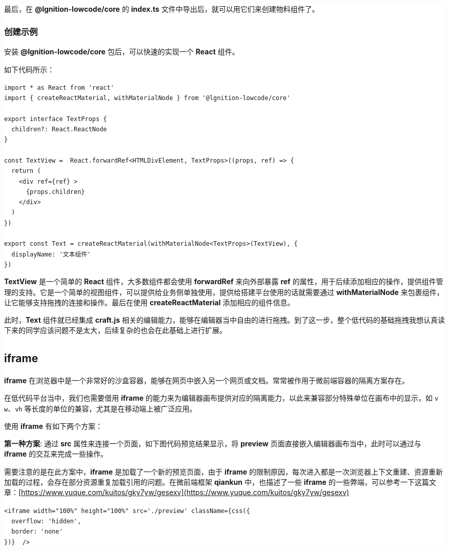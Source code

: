 最后，在 **@lgnition-lowcode/core** 的 **index.ts** 文件中导出后，就可以用它们来创建物料组件了。

### 创建示例

安装 **@lgnition-lowcode/core** 包后，可以快速的实现一个 **React** 组件。

如下代码所示：

```tsx
import * as React from 'react'
import { createReactMaterial, withMaterialNode } from '@lgnition-lowcode/core'

export interface TextProps {
  children?: React.ReactNode
}

const TextView =  React.forwardRef<HTMLDivElement, TextProps>((props, ref) => {
  return (
    <div ref={ref} >
      {props.children}
    </div>
  )
})

export const Text = createReactMaterial(withMaterialNode<TextProps>(TextView), {
  displayName: '文本组件'
})
```
**TextView** 是一个简单的 **React** 组件，大多数组件都会使用 **forwardRef** 来向外部暴露 **ref** 的属性，用于后续添加相应的操作，提供组件管理的支持。它是一个简单的视图组件，可以提供给业务侧单独使用，提供给搭建平台使用的话就需要通过 **withMaterialNode** 来包裹组件，让它能够支持拖拽的连接和操作。最后在使用 **createReactMaterial** 添加相应的组件信息。

此时，**Text** 组件就已经集成 **craft.js** 相关的编辑能力，能够在编辑器当中自由的进行拖拽。到了这一步，整个低代码的基础拖拽我想认真读下来的同学应该问题不是太大，后续复杂的也会在此基础上进行扩展。

## iframe

**iframe** 在浏览器中是一个非常好的沙盒容器，能够在网页中嵌入另一个网页或文档。常常被作用于微前端容器的隔离方案存在。

在低代码平台当中，我们也需要借用 **iframe** 的能力来为编辑器画布提供对应的隔离能力，以此来兼容部分特殊单位在画布中的显示，如 `vw`、`vh` 等长度的单位的兼容，尤其是在移动端上被广泛应用。

使用 **iframe** 有如下两个方案：

**第一种方案**: 通过 **src** 属性来连接一个页面，如下图代码预览结果显示，将 **preview** 页面直接嵌入编辑器画布当中，此时可以通过与 **iframe** 的交互来完成一些操作。

需要注意的是在此方案中，**iframe** 是加载了一个新的预览页面，由于 **iframe** 的限制原因，每次进入都是一次浏览器上下文重建、资源重新加载的过程，会存在部分资源重复加载引用的问题。在微前端框架 **qiankun** 中，也描述了一些 **iframe** 的一些弊端，可以参考一下这篇文章：[https://www.yuque.com/kuitos/gky7yw/gesexv](https://www.yuque.com/kuitos/gky7yw/gesexv) 

```tsx
<iframe width="100%" height="100%" src='./preview' className={css({
  overflow: 'hidden',
  border: 'none'
})}  />
```
